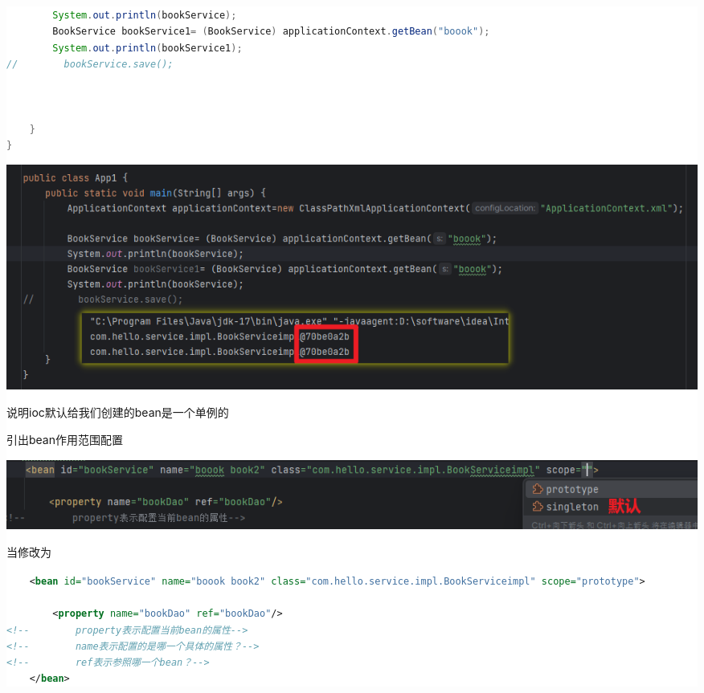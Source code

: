```java
        System.out.println(bookService);
        BookService bookService1= (BookService) applicationContext.getBean("boook");
        System.out.println(bookService1);
//        bookService.save();



    }
}

```

![image-20240223145058282](Spring/image-20240223145058282.png)

说明ioc默认给我们创建的bean是一个单例的

引出bean作用范围配置

![image-20240223145218068](Spring/image-20240223145218068.png) 

当修改为

```xml
    <bean id="bookService" name="boook book2" class="com.hello.service.impl.BookServiceimpl" scope="prototype">

        <property name="bookDao" ref="bookDao"/>
<!--        property表示配置当前bean的属性-->
<!--        name表示配置的是哪一个具体的属性？-->
<!--        ref表示参照哪一个bean？-->
    </bean>
```
